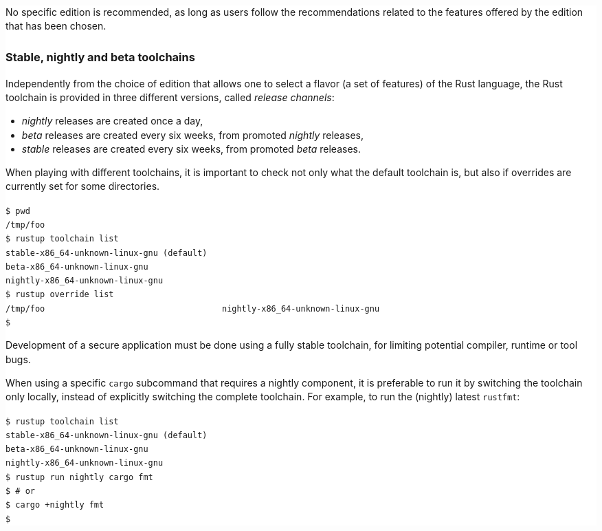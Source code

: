 <div class="note">

No specific edition is recommended, as long as users follow the
recommendations related to the features offered by the edition that has been
chosen.

</div>

[edition guide]: https://doc.rust-lang.org/edition-guide/


### Stable, nightly and beta toolchains

Independently from the choice of edition that allows one to select a flavor (a set of features)
of the Rust language, the Rust toolchain is provided in three different
versions, called *release channels*:

- *nightly* releases are created once a day,
- *beta* releases are created every six weeks, from promoted *nightly* releases,
- *stable* releases are created every six weeks, from promoted *beta* releases.

When playing with different toolchains, it is important to check not only what
the default toolchain is, but also if overrides are currently set for some
directories.

```shell
$ pwd
/tmp/foo
$ rustup toolchain list
stable-x86_64-unknown-linux-gnu (default)
beta-x86_64-unknown-linux-gnu
nightly-x86_64-unknown-linux-gnu
$ rustup override list
/tmp/foo                                    nightly-x86_64-unknown-linux-gnu
$
```

<div class="reco" id="DENV-STABLE" type="Rule" title="Use a stable compilation toolchain">

Development of a secure application must be done using a fully stable
toolchain, for limiting potential compiler, runtime or tool bugs.

</div>

When using a specific `cargo` subcommand that requires a nightly component,
it is preferable to run it by switching the toolchain only locally, instead
of explicitly switching the complete toolchain. For example, to run the
(nightly) latest `rustfmt`:

```shell
$ rustup toolchain list
stable-x86_64-unknown-linux-gnu (default)
beta-x86_64-unknown-linux-gnu
nightly-x86_64-unknown-linux-gnu
$ rustup run nightly cargo fmt
$ # or
$ cargo +nightly fmt
$
```


[rustup]: https://github.com/rust-lang/rustup.rs
[crates.io]: https://crates.io
[cargo]: https://doc.rust-lang.org/stable/cargo/
[rustfmt]: https://github.com/rust-lang/rustfmt
[rustfix]: https://github.com/rust-lang-nursery/rustfix
[clippy]: https://github.com/rust-lang/rust-clippy